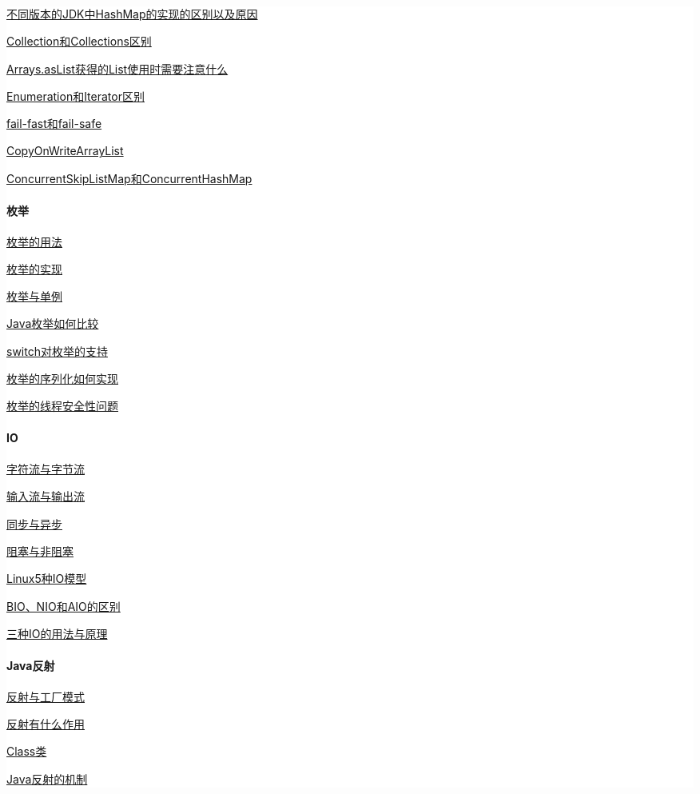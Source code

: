 [不同版本的JDK中HashMap的实现的区别以及原因](https://github.com/xiyannanfei/Project/blob/master/base/不同版本的JDK中HashMap的实现的区别以及原因.md)

[Collection和Collections区别](https://github.com/xiyannanfei/Project/blob/master/base/Collection和Collections区别.md)

[Arrays.asList获得的List使用时需要注意什么](https://github.com/xiyannanfei/Project/blob/master/base/Arrays.asList获得的List使用时需要注意什么.md)

[Enumeration和Iterator区别](https://github.com/xiyannanfei/Project/blob/master/base/Enumeration和Iterator区别.md)

[fail-fast和fail-safe](https://github.com/xiyannanfei/Project/blob/master/base/fail-fast和fail-safe.md)

[CopyOnWriteArrayList](https://github.com/xiyannanfei/Project/blob/master/base/CopyOnWriteArrayList.md)

[ConcurrentSkipListMap和ConcurrentHashMap](https://github.com/xiyannanfei/Project/blob/master/base/Java并发容器.md)

#### 枚举

[枚举的用法](https://github.com/xiyannanfei/Project/blob/master/base/枚举的用法.md)

[枚举的实现](https://github.com/xiyannanfei/Project/blob/master/base/枚举的实现.md)

[枚举与单例](https://github.com/xiyannanfei/Project/blob/master/base/枚举与单例.md)

[Java枚举如何比较](https://github.com/xiyannanfei/Project/blob/master/base/Java枚举如何比较.md)

[switch对枚举的支持](https://github.com/xiyannanfei/Project/blob/master/base/switch对枚举的支持.md)

[枚举的序列化如何实现](https://github.com/xiyannanfei/Project/blob/master/base/枚举的序列化如何实现.md)

[枚举的线程安全性问题](https://github.com/xiyannanfei/Project/blob/master/base/枚举的线程安全性问题.md)

#### IO

[字符流与字节流](https://github.com/xiyannanfei/Project/blob/master/base/字节流与字符流.md)

[输入流与输出流](https://github.com/xiyannanfei/Project/blob/master/base/输入流与输出流.md)

[同步与异步](https://github.com/xiyannanfei/Project/blob/master/base/同步与异步.md)

[阻塞与非阻塞](https://github.com/xiyannanfei/Project/blob/master/base/阻塞与非阻塞.md)

[Linux5种IO模型](https://github.com/xiyannanfei/Project/blob/master/base/Linux5种IO模型.md)

[BIO、NIO和AIO的区别](https://github.com/xiyannanfei/Project/blob/master/base/BIO、NIO和AIO的区别.md)

[三种IO的用法与原理](https://github.com/xiyannanfei/Project/blob/master/base/三种IO的使用方式.md)

#### Java反射

[反射与工厂模式](https://github.com/xiyannanfei/Project/blob/master/base/反射与工厂模式.md)

[反射有什么作用](https://github.com/xiyannanfei/Project/blob/master/base/反射的作用.md)

[Class类](https://github.com/xiyannanfei/Project/blob/master/base/Class类.md)

[Java反射的机制](https://github.com/xiyannanfei/Project/blob/master/base/Java反射机制.md)
